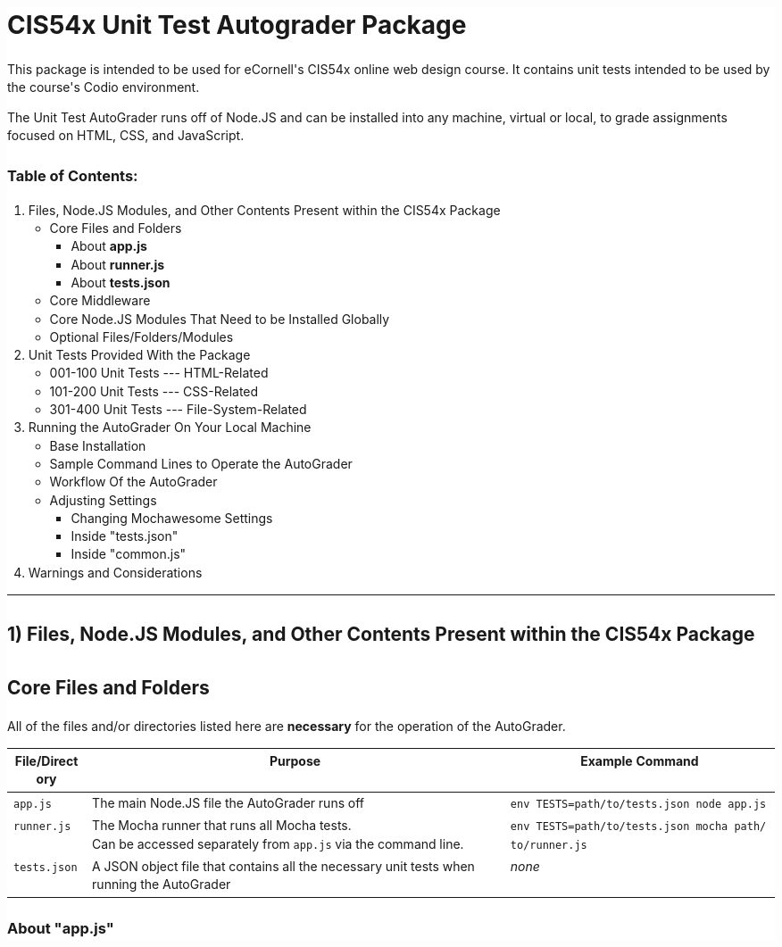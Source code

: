 # **CIS54x Unit Test Autograder Package**

This package is intended to be used for eCornell's CIS54x online web design course. It contains unit tests intended to be used by the course's Codio environment.

The Unit Test AutoGrader runs off of Node.JS and can be installed into any machine, virtual or local, to grade assignments focused on HTML, CSS, and JavaScript.

### Table of Contents:
1. Files, Node.JS Modules, and Other Contents Present within the CIS54x Package
	- Core Files and Folders
		- About **app.js**
		- About **runner.js**
		- About **tests.json**
	- Core Middleware
	- Core Node.JS Modules That Need to be Installed Globally
	- Optional Files/Folders/Modules
2. Unit Tests Provided With the Package
	- 001-100 Unit Tests --- HTML-Related
	- 101-200 Unit Tests --- CSS-Related
	- 301-400 Unit Tests --- File-System-Related
3. Running the AutoGrader On Your Local Machine
	- Base Installation
	- Sample Command Lines to Operate the AutoGrader
	- Workflow Of the AutoGrader
	- Adjusting Settings
		- Changing Mochawesome Settings
		- Inside "tests.json"
		- Inside "common.js"
4. Warnings and Considerations

----
## **1) Files, Node.JS Modules, and Other Contents Present within the CIS54x Package**

## Core Files and Folders

All of the files and/or directories listed here are **necessary** for the operation of the AutoGrader.

| File/Directory | Purpose | Example Command |
| -------------- | ------- | ---------------- |
| ``app.js``		 | The main Node.JS file the AutoGrader runs off | ``env TESTS=path/to/tests.json node app.js`` |
| ``runner.js``  | The Mocha runner that runs all Mocha tests.<br>Can be accessed separately from ``app.js`` via the command line. | ``env TESTS=path/to/tests.json mocha path/to/runner.js`` |
| ``tests.json`` | A JSON object file that contains all the necessary unit tests when running the AutoGrader | *none* |

### About **"app.js"**
